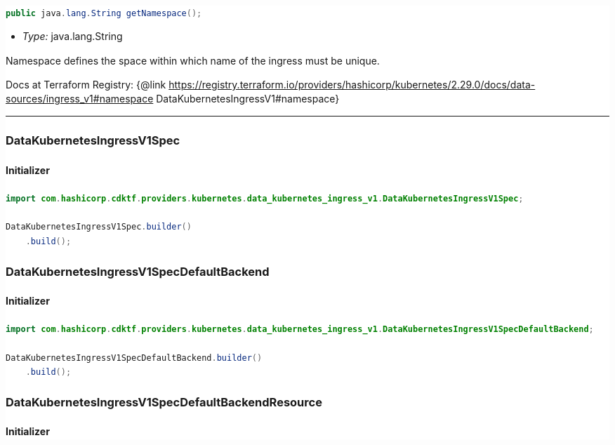 ```java
public java.lang.String getNamespace();
```

- *Type:* java.lang.String

Namespace defines the space within which name of the ingress must be unique.

Docs at Terraform Registry: {@link https://registry.terraform.io/providers/hashicorp/kubernetes/2.29.0/docs/data-sources/ingress_v1#namespace DataKubernetesIngressV1#namespace}

---

### DataKubernetesIngressV1Spec <a name="DataKubernetesIngressV1Spec" id="@cdktf/provider-kubernetes.dataKubernetesIngressV1.DataKubernetesIngressV1Spec"></a>

#### Initializer <a name="Initializer" id="@cdktf/provider-kubernetes.dataKubernetesIngressV1.DataKubernetesIngressV1Spec.Initializer"></a>

```java
import com.hashicorp.cdktf.providers.kubernetes.data_kubernetes_ingress_v1.DataKubernetesIngressV1Spec;

DataKubernetesIngressV1Spec.builder()
    .build();
```


### DataKubernetesIngressV1SpecDefaultBackend <a name="DataKubernetesIngressV1SpecDefaultBackend" id="@cdktf/provider-kubernetes.dataKubernetesIngressV1.DataKubernetesIngressV1SpecDefaultBackend"></a>

#### Initializer <a name="Initializer" id="@cdktf/provider-kubernetes.dataKubernetesIngressV1.DataKubernetesIngressV1SpecDefaultBackend.Initializer"></a>

```java
import com.hashicorp.cdktf.providers.kubernetes.data_kubernetes_ingress_v1.DataKubernetesIngressV1SpecDefaultBackend;

DataKubernetesIngressV1SpecDefaultBackend.builder()
    .build();
```


### DataKubernetesIngressV1SpecDefaultBackendResource <a name="DataKubernetesIngressV1SpecDefaultBackendResource" id="@cdktf/provider-kubernetes.dataKubernetesIngressV1.DataKubernetesIngressV1SpecDefaultBackendResource"></a>

#### Initializer <a name="Initializer" id="@cdktf/provider-kubernetes.dataKubernetesIngressV1.DataKubernetesIngressV1SpecDefaultBackendResource.Initializer"></a>
